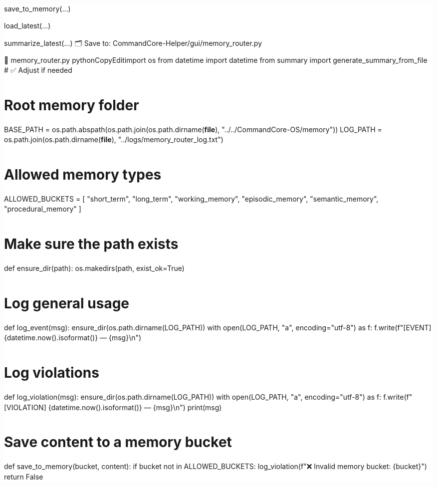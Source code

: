 
save_to_memory(...)


load_latest(...)


summarize_latest(...)
🗂️ Save to: CommandCore-Helper/gui/memory_router.py



🧾 memory_router.py
pythonCopyEditimport os
from datetime import datetime
from summary import generate_summary_from_file  # ✅ Adjust if needed

# Root memory folder
BASE_PATH = os.path.abspath(os.path.join(os.path.dirname(__file__), "../../CommandCore-OS/memory"))
LOG_PATH = os.path.join(os.path.dirname(__file__), "../logs/memory_router_log.txt")

# Allowed memory types
ALLOWED_BUCKETS = [
    "short_term",
    "long_term",
    "working_memory",
    "episodic_memory",
    "semantic_memory",
    "procedural_memory"
]

# Make sure the path exists
def ensure_dir(path):
    os.makedirs(path, exist_ok=True)

# Log general usage
def log_event(msg):
    ensure_dir(os.path.dirname(LOG_PATH))
    with open(LOG_PATH, "a", encoding="utf-8") as f:
        f.write(f"[EVENT] {datetime.now().isoformat()} — {msg}\n")

# Log violations
def log_violation(msg):
    ensure_dir(os.path.dirname(LOG_PATH))
    with open(LOG_PATH, "a", encoding="utf-8") as f:
        f.write(f"[VIOLATION] {datetime.now().isoformat()} — {msg}\n")
    print(msg)

# Save content to a memory bucket
def save_to_memory(bucket, content):
    if bucket not in ALLOWED_BUCKETS:
        log_violation(f"❌ Invalid memory bucket: {bucket}")
        return False
